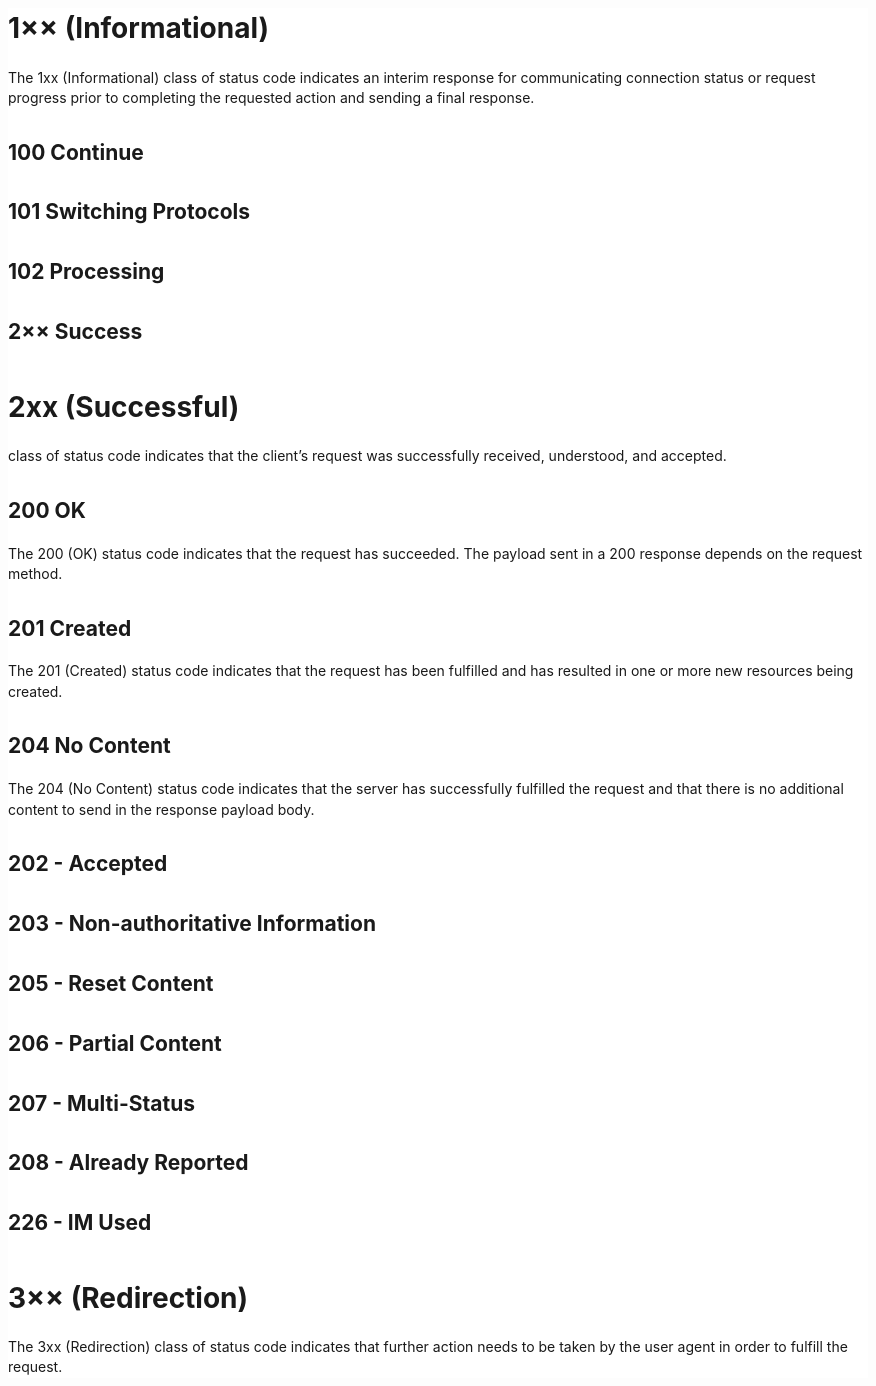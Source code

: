 # 1×× (Informational)
The 1xx (Informational) class of status code indicates an interim response for communicating connection status or request progress prior to completing the requested action and sending a final response.

## 100 Continue
## 101 Switching Protocols
## 102 Processing
## 2×× Success

# 2xx (Successful)
class of status code indicates that the client’s request was successfully received, understood, and accepted.

## 200 OK
The 200 (OK) status code indicates that the request has succeeded. The payload sent in a 200 response depends on the request method.

## 201 Created
The 201 (Created) status code indicates that the request has been fulfilled and has resulted in one or more new resources being created.

## 204 No Content
The 204 (No Content) status code indicates that the server has successfully fulfilled the request and that there is no additional content to send in the response payload body.

## 202 - Accepted
## 203 - Non-authoritative Information
## 205 - Reset Content
## 206 - Partial Content
## 207 - Multi-Status
## 208 - Already Reported
## 226 - IM Used

# 3×× (Redirection)
The 3xx (Redirection) class of status code indicates that further action needs to be taken by the user agent in order to fulfill the request.
